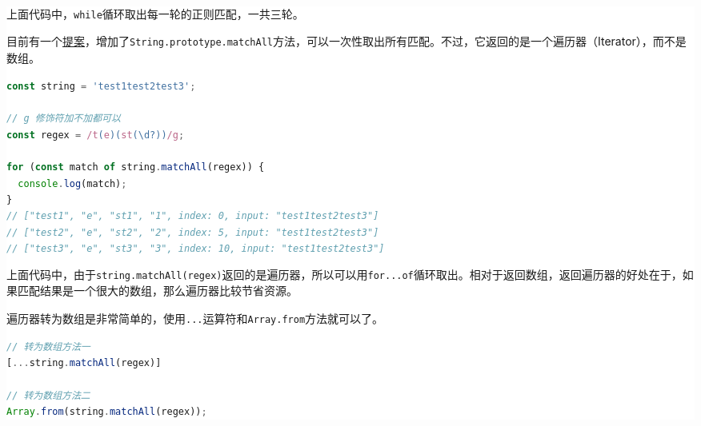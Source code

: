 上面代码中，`while`循环取出每一轮的正则匹配，一共三轮。

目前有一个[提案](https://github.com/tc39/proposal-string-matchall)，增加了`String.prototype.matchAll`方法，可以一次性取出所有匹配。不过，它返回的是一个遍历器（Iterator），而不是数组。

```javascript
const string = 'test1test2test3';

// g 修饰符加不加都可以
const regex = /t(e)(st(\d?))/g;

for (const match of string.matchAll(regex)) {
  console.log(match);
}
// ["test1", "e", "st1", "1", index: 0, input: "test1test2test3"]
// ["test2", "e", "st2", "2", index: 5, input: "test1test2test3"]
// ["test3", "e", "st3", "3", index: 10, input: "test1test2test3"]
```

上面代码中，由于`string.matchAll(regex)`返回的是遍历器，所以可以用`for...of`循环取出。相对于返回数组，返回遍历器的好处在于，如果匹配结果是一个很大的数组，那么遍历器比较节省资源。

遍历器转为数组是非常简单的，使用`...`运算符和`Array.from`方法就可以了。

```javascript
// 转为数组方法一
[...string.matchAll(regex)]

// 转为数组方法二
Array.from(string.matchAll(regex));
```

